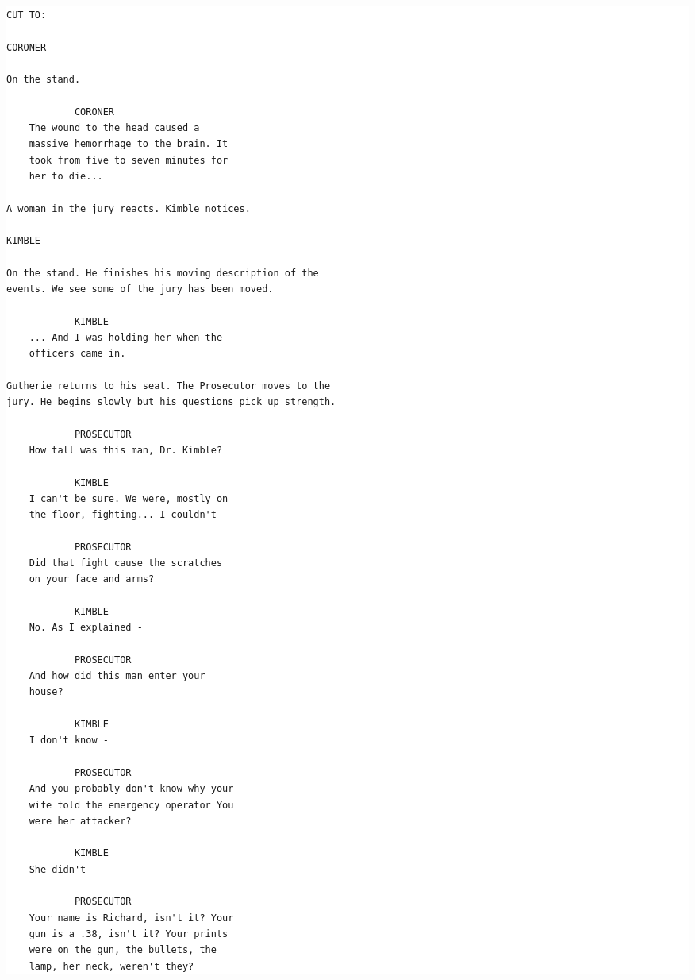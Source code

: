 	CUT TO:

	CORONER

	On the stand.

				CORONER
		The wound to the head caused a 
		massive hemorrhage to the brain. It 
		took from five to seven minutes for 
		her to die...

	A woman in the jury reacts. Kimble notices.

	KIMBLE

	On the stand. He finishes his moving description of the 
	events. We see some of the jury has been moved.

				KIMBLE
		... And I was holding her when the 
		officers came in.

	Gutherie returns to his seat. The Prosecutor moves to the 
	jury. He begins slowly but his questions pick up strength.

				PROSECUTOR
		How tall was this man, Dr. Kimble?

				KIMBLE
		I can't be sure. We were, mostly on 
		the floor, fighting... I couldn't -

				PROSECUTOR
		Did that fight cause the scratches 
		on your face and arms?

				KIMBLE
		No. As I explained -

				PROSECUTOR
		And how did this man enter your 
		house?

				KIMBLE
		I don't know -

				PROSECUTOR
		And you probably don't know why your 
		wife told the emergency operator You 
		were her attacker?

				KIMBLE
		She didn't -

				PROSECUTOR
		Your name is Richard, isn't it? Your 
		gun is a .38, isn't it? Your prints 
		were on the gun, the bullets, the 
		lamp, her neck, weren't they?
